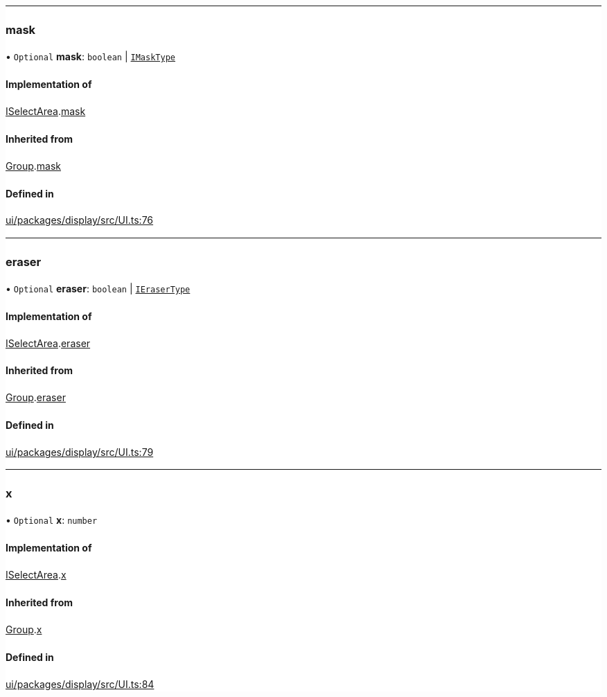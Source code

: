 ___

### mask

• `Optional` **mask**: `boolean` \| [`IMaskType`](../modules.md#imasktype)

#### Implementation of

[ISelectArea](../interfaces/ISelectArea.md).[mask](../interfaces/ISelectArea.md#mask)

#### Inherited from

[Group](Group.md).[mask](Group.md#mask)

#### Defined in

[ui/packages/display/src/UI.ts:76](https://github.com/leaferjs/leafer-ui/blob/d5b15f5/packages/display/src/UI.ts#L76)

___

### eraser

• `Optional` **eraser**: `boolean` \| [`IEraserType`](../modules.md#ierasertype)

#### Implementation of

[ISelectArea](../interfaces/ISelectArea.md).[eraser](../interfaces/ISelectArea.md#eraser)

#### Inherited from

[Group](Group.md).[eraser](Group.md#eraser)

#### Defined in

[ui/packages/display/src/UI.ts:79](https://github.com/leaferjs/leafer-ui/blob/d5b15f5/packages/display/src/UI.ts#L79)

___

### x

• `Optional` **x**: `number`

#### Implementation of

[ISelectArea](../interfaces/ISelectArea.md).[x](../interfaces/ISelectArea.md#x)

#### Inherited from

[Group](Group.md).[x](Group.md#x)

#### Defined in

[ui/packages/display/src/UI.ts:84](https://github.com/leaferjs/leafer-ui/blob/d5b15f5/packages/display/src/UI.ts#L84)
